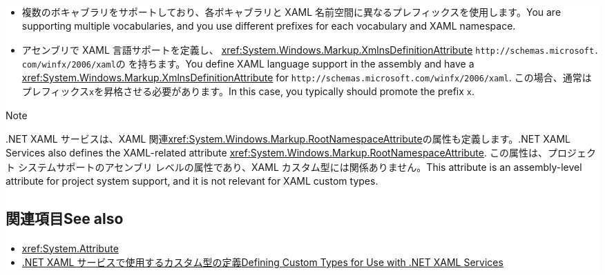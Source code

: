 - <span data-ttu-id="801cb-300">複数のボキャブラリをサポートしており、各ボキャブラリと XAML 名前空間に異なるプレフィックスを使用します。</span><span class="sxs-lookup"><span data-stu-id="801cb-300">You are supporting multiple vocabularies, and you use different prefixes for each vocabulary and XAML namespace.</span></span>

- <span data-ttu-id="801cb-301">アセンブリで XAML 言語サポートを定義し、 <xref:System.Windows.Markup.XmlnsDefinitionAttribute> `http://schemas.microsoft.com/winfx/2006/xaml`の を持ちます。</span><span class="sxs-lookup"><span data-stu-id="801cb-301">You define XAML language support in the assembly and have a <xref:System.Windows.Markup.XmlnsDefinitionAttribute> for `http://schemas.microsoft.com/winfx/2006/xaml`.</span></span> <span data-ttu-id="801cb-302">この場合、通常はプレフィックス`x`を昇格させる必要があります。</span><span class="sxs-lookup"><span data-stu-id="801cb-302">In this case, you typically should promote the prefix `x`.</span></span>

> [!NOTE]
> <span data-ttu-id="801cb-303">.NET XAML サービスは、XAML 関連<xref:System.Windows.Markup.RootNamespaceAttribute>の属性も定義します。</span><span class="sxs-lookup"><span data-stu-id="801cb-303">.NET XAML Services also defines the XAML-related attribute <xref:System.Windows.Markup.RootNamespaceAttribute>.</span></span> <span data-ttu-id="801cb-304">この属性は、プロジェクト システムサポートのアセンブリ レベルの属性であり、XAML カスタム型には関係ありません。</span><span class="sxs-lookup"><span data-stu-id="801cb-304">This attribute is an assembly-level attribute for project system support, and it is not relevant for XAML custom types.</span></span>

## <a name="see-also"></a><span data-ttu-id="801cb-305">関連項目</span><span class="sxs-lookup"><span data-stu-id="801cb-305">See also</span></span>

- <xref:System.Attribute>
- [<span data-ttu-id="801cb-306">.NET XAML サービスで使用するカスタム型の定義</span><span class="sxs-lookup"><span data-stu-id="801cb-306">Defining Custom Types for Use with .NET XAML Services</span></span>](define-custom-types.md)
